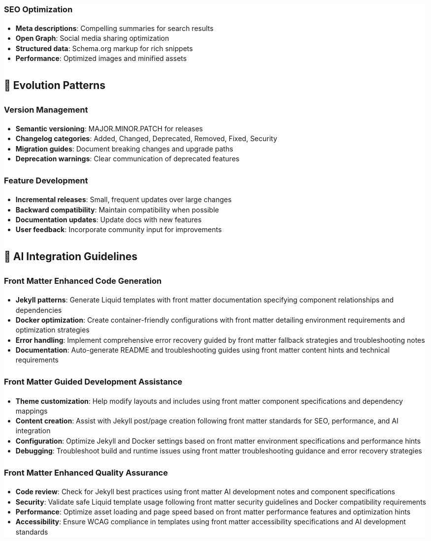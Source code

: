 ### SEO Optimization
- **Meta descriptions**: Compelling summaries for search results
- **Open Graph**: Social media sharing optimization
- **Structured data**: Schema.org markup for rich snippets
- **Performance**: Optimized images and minified assets

## 🔄 Evolution Patterns

### Version Management
- **Semantic versioning**: MAJOR.MINOR.PATCH for releases
- **Changelog categories**: Added, Changed, Deprecated, Removed, Fixed, Security
- **Migration guides**: Document breaking changes and upgrade paths
- **Deprecation warnings**: Clear communication of deprecated features

### Feature Development
- **Incremental releases**: Small, frequent updates over large changes
- **Backward compatibility**: Maintain compatibility when possible
- **Documentation updates**: Update docs with new features
- **User feedback**: Incorporate community input for improvements

## 🤖 AI Integration Guidelines

### Front Matter Enhanced Code Generation
- **Jekyll patterns**: Generate Liquid templates with front matter documentation specifying component relationships and dependencies
- **Docker optimization**: Create container-friendly configurations with front matter detailing environment requirements and optimization strategies
- **Error handling**: Implement comprehensive error recovery guided by front matter fallback strategies and troubleshooting notes
- **Documentation**: Auto-generate README and troubleshooting guides using front matter content hints and technical requirements

### Front Matter Guided Development Assistance
- **Theme customization**: Help modify layouts and includes using front matter component specifications and dependency mappings
- **Content creation**: Assist with Jekyll post/page creation following front matter standards for SEO, performance, and AI integration
- **Configuration**: Optimize Jekyll and Docker settings based on front matter environment specifications and performance hints
- **Debugging**: Troubleshoot build and runtime issues using front matter troubleshooting guidance and error recovery strategies

### Front Matter Enhanced Quality Assurance
- **Code review**: Check for Jekyll best practices using front matter AI development notes and component specifications
- **Security**: Validate safe Liquid template usage following front matter security guidelines and Docker compatibility requirements
- **Performance**: Optimize asset loading and page speed based on front matter performance features and optimization hints
- **Accessibility**: Ensure WCAG compliance in templates using front matter accessibility specifications and AI development standards
